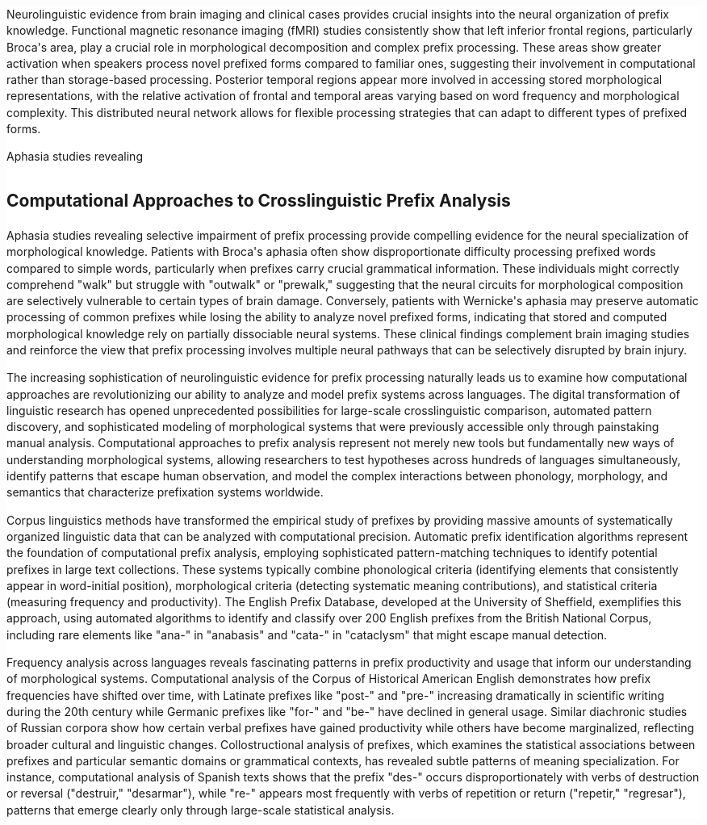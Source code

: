 Neurolinguistic evidence from brain imaging and clinical cases provides crucial insights into the neural organization of prefix knowledge. Functional magnetic resonance imaging (fMRI) studies consistently show that left inferior frontal regions, particularly Broca's area, play a crucial role in morphological decomposition and complex prefix processing. These areas show greater activation when speakers process novel prefixed forms compared to familiar ones, suggesting their involvement in computational rather than storage-based processing. Posterior temporal regions appear more involved in accessing stored morphological representations, with the relative activation of frontal and temporal areas varying based on word frequency and morphological complexity. This distributed neural network allows for flexible processing strategies that can adapt to different types of prefixed forms.

Aphasia studies revealing

## Computational Approaches to Crosslinguistic Prefix Analysis

Aphasia studies revealing selective impairment of prefix processing provide compelling evidence for the neural specialization of morphological knowledge. Patients with Broca's aphasia often show disproportionate difficulty processing prefixed words compared to simple words, particularly when prefixes carry crucial grammatical information. These individuals might correctly comprehend "walk" but struggle with "outwalk" or "prewalk," suggesting that the neural circuits for morphological composition are selectively vulnerable to certain types of brain damage. Conversely, patients with Wernicke's aphasia may preserve automatic processing of common prefixes while losing the ability to analyze novel prefixed forms, indicating that stored and computed morphological knowledge rely on partially dissociable neural systems. These clinical findings complement brain imaging studies and reinforce the view that prefix processing involves multiple neural pathways that can be selectively disrupted by brain injury.

The increasing sophistication of neurolinguistic evidence for prefix processing naturally leads us to examine how computational approaches are revolutionizing our ability to analyze and model prefix systems across languages. The digital transformation of linguistic research has opened unprecedented possibilities for large-scale crosslinguistic comparison, automated pattern discovery, and sophisticated modeling of morphological systems that were previously accessible only through painstaking manual analysis. Computational approaches to prefix analysis represent not merely new tools but fundamentally new ways of understanding morphological systems, allowing researchers to test hypotheses across hundreds of languages simultaneously, identify patterns that escape human observation, and model the complex interactions between phonology, morphology, and semantics that characterize prefixation systems worldwide.

Corpus linguistics methods have transformed the empirical study of prefixes by providing massive amounts of systematically organized linguistic data that can be analyzed with computational precision. Automatic prefix identification algorithms represent the foundation of computational prefix analysis, employing sophisticated pattern-matching techniques to identify potential prefixes in large text collections. These systems typically combine phonological criteria (identifying elements that consistently appear in word-initial position), morphological criteria (detecting systematic meaning contributions), and statistical criteria (measuring frequency and productivity). The English Prefix Database, developed at the University of Sheffield, exemplifies this approach, using automated algorithms to identify and classify over 200 English prefixes from the British National Corpus, including rare elements like "ana-" in "anabasis" and "cata-" in "cataclysm" that might escape manual detection.

Frequency analysis across languages reveals fascinating patterns in prefix productivity and usage that inform our understanding of morphological systems. Computational analysis of the Corpus of Historical American English demonstrates how prefix frequencies have shifted over time, with Latinate prefixes like "post-" and "pre-" increasing dramatically in scientific writing during the 20th century while Germanic prefixes like "for-" and "be-" have declined in general usage. Similar diachronic studies of Russian corpora show how certain verbal prefixes have gained productivity while others have become marginalized, reflecting broader cultural and linguistic changes. Collostructional analysis of prefixes, which examines the statistical associations between prefixes and particular semantic domains or grammatical contexts, has revealed subtle patterns of meaning specialization. For instance, computational analysis of Spanish texts shows that the prefix "des-" occurs disproportionately with verbs of destruction or reversal ("destruir," "desarmar"), while "re-" appears most frequently with verbs of repetition or return ("repetir," "regresar"), patterns that emerge clearly only through large-scale statistical analysis.
